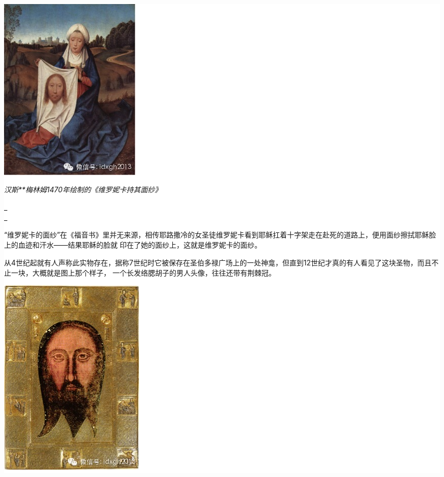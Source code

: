 ![](_resources/耶稣长什么样？image9.jpg)  

_汉斯**梅林姆1470年绘制的《维罗妮卡持其面纱》_

_  
_

“维罗妮卡的面纱”在《福音书》里并无来源，相传耶路撒冷的女圣徒维罗妮卡看到耶稣扛着十字架走在赴死的道路上，便用面纱擦拭耶稣脸上的血迹和汗水——结果耶稣的脸就
印在了她的面纱上，这就是维罗妮卡的面纱。

  

从4世纪起就有人声称此实物存在，据称7世纪时它被保存在圣伯多禄广场上的一处神龛，但直到12世纪才真的有人看见了这块圣物，而且不止一块，大概就是图上那个样子，
一个长发络腮胡子的男人头像，往往还带有荆棘冠。

  

![](_resources/耶稣长什么样？image10.jpg)  
